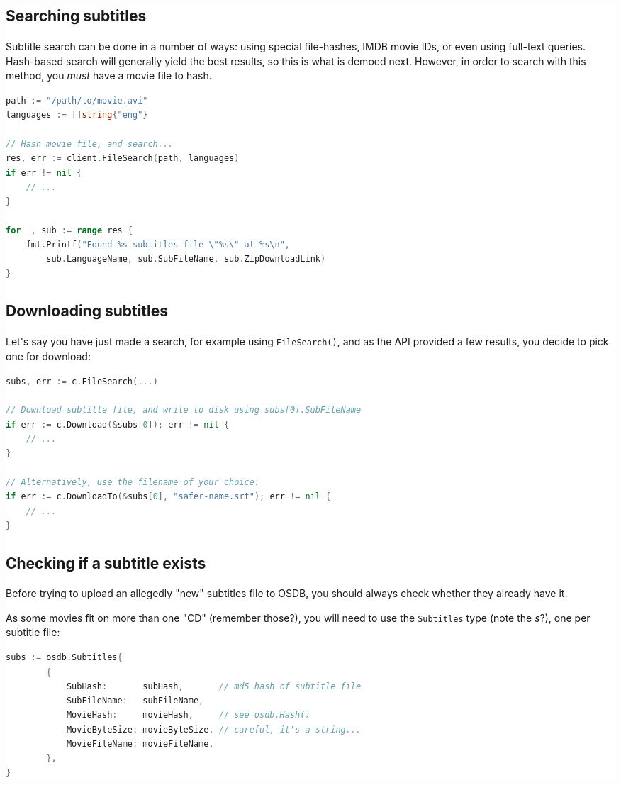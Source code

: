 ## Searching subtitles

Subtitle search can be done in a number of ways: using special file-hashes,
IMDB movie IDs, or even using full-text queries. Hash-based search will
generally yield the best results, so this is what is demoed next. However, in
order to search with this method, you *must* have a movie file to hash.

```go
path := "/path/to/movie.avi"
languages := []string{"eng"}

// Hash movie file, and search...
res, err := client.FileSearch(path, languages)
if err != nil {
	// ...
}

for _, sub := range res {
	fmt.Printf("Found %s subtitles file \"%s\" at %s\n",
		sub.LanguageName, sub.SubFileName, sub.ZipDownloadLink)
}
```

## Downloading subtitles

Let's say you have just made a search, for example using `FileSearch()`, and as
the API provided a few results, you decide to pick one for download:

```go
subs, err := c.FileSearch(...)

// Download subtitle file, and write to disk using subs[0].SubFileName
if err := c.Download(&subs[0]); err != nil {
	// ...
}

// Alternatively, use the filename of your choice:
if err := c.DownloadTo(&subs[0], "safer-name.srt"); err != nil {
	// ...
}
```

## Checking if a subtitle exists

Before trying to upload an allegedly "new" subtitles file to OSDB, you should
always check whether they already have it.

As some movies fit on more than one "CD" (remember those?), you will need to
use the `Subtitles` type (note the *s*?), one per subtitle file:

```go
subs := osdb.Subtitles{
		{
			SubHash:       subHash,       // md5 hash of subtitle file
			SubFileName:   subFileName,
			MovieHash:     movieHash,     // see osdb.Hash()
			MovieByteSize: movieByteSize, // careful, it's a string...
			MovieFileName: movieFileName,
		},
}
```


[osdb]: http://trac.opensubtitles.org/projects/opensubtitles
[apidocs]: http://trac.opensubtitles.org/projects/opensubtitles/wiki/XmlRpcIntro#XML-RPCmethods